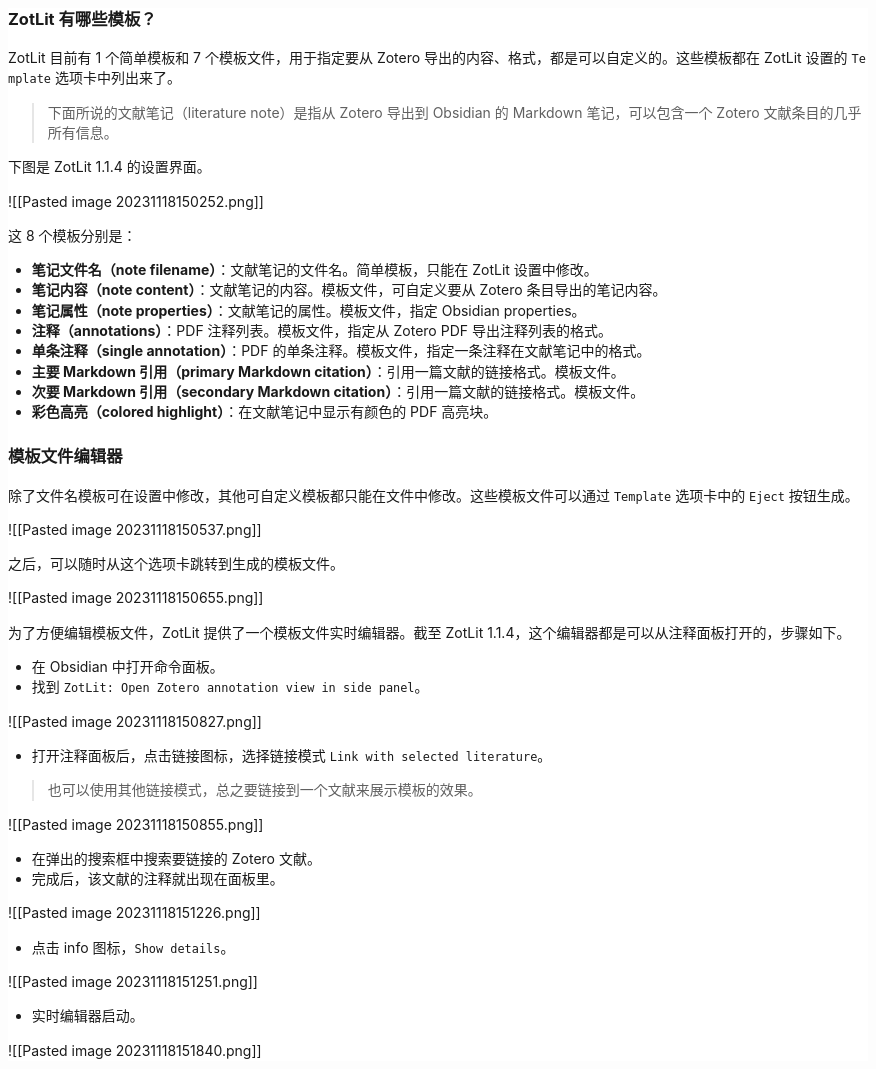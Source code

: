 ### ZotLit 有哪些模板？

ZotLit 目前有 1 个简单模板和 7 个模板文件，用于指定要从 Zotero 导出的内容、格式，都是可以自定义的。这些模板都在 ZotLit 设置的 `Template` 选项卡中列出来了。

> 下面所说的文献笔记（literature note）是指从 Zotero 导出到 Obsidian 的 Markdown 笔记，可以包含一个 Zotero 文献条目的几乎所有信息。

下图是 ZotLit 1.1.4 的设置界面。

![[Pasted image 20231118150252.png]]

这 8 个模板分别是：

- **笔记文件名（note filename）**：文献笔记的文件名。简单模板，只能在 ZotLit 设置中修改。
- **笔记内容（note content）**：文献笔记的内容。模板文件，可自定义要从 Zotero 条目导出的笔记内容。
- **笔记属性（note properties）**：文献笔记的属性。模板文件，指定 Obsidian properties。
- **注释（annotations）**：PDF 注释列表。模板文件，指定从 Zotero PDF 导出注释列表的格式。
- **单条注释（single annotation）**：PDF 的单条注释。模板文件，指定一条注释在文献笔记中的格式。
- **主要 Markdown 引用（primary Markdown citation）**：引用一篇文献的链接格式。模板文件。
- **次要 Markdown 引用（secondary Markdown citation）**：引用一篇文献的链接格式。模板文件。
- **彩色高亮（colored highlight）**：在文献笔记中显示有颜色的 PDF 高亮块。

### 模板文件编辑器

除了文件名模板可在设置中修改，其他可自定义模板都只能在文件中修改。这些模板文件可以通过 `Template` 选项卡中的 `Eject` 按钮生成。

![[Pasted image 20231118150537.png]]

之后，可以随时从这个选项卡跳转到生成的模板文件。

![[Pasted image 20231118150655.png]]

为了方便编辑模板文件，ZotLit 提供了一个模板文件实时编辑器。截至 ZotLit 1.1.4，这个编辑器都是可以从注释面板打开的，步骤如下。

- 在 Obsidian 中打开命令面板。
- 找到 `ZotLit: Open Zotero annotation view in side panel`。

![[Pasted image 20231118150827.png]]

- 打开注释面板后，点击链接图标，选择链接模式 `Link with selected literature`。

> 也可以使用其他链接模式，总之要链接到一个文献来展示模板的效果。

![[Pasted image 20231118150855.png]]

- 在弹出的搜索框中搜索要链接的 Zotero 文献。
- 完成后，该文献的注释就出现在面板里。

![[Pasted image 20231118151226.png]]

- 点击 info 图标，`Show details`。

![[Pasted image 20231118151251.png]]

- 实时编辑器启动。

![[Pasted image 20231118151840.png]]
